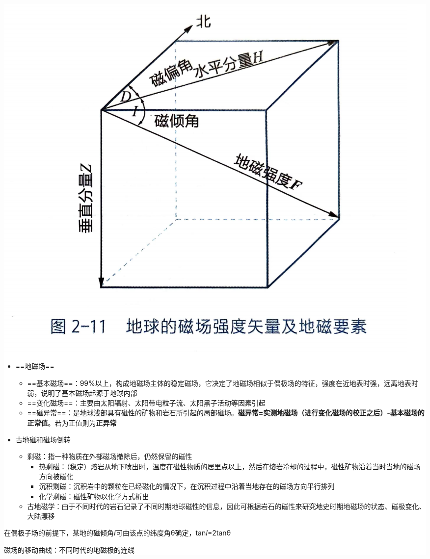 ![geomagnetic](geomagnetic_field.png)

* ==地磁场==
    * ==基本磁场==：99%以上，构成地磁场主体的稳定磁场，它决定了地磁场相似于偶极场的特征，强度在近地表时强，远离地表时弱，说明了基本磁场起源于地球内部
    * ==变化磁场==：主要由太阳辐射、太阳带电粒子流、太阳黑子活动等因素引起
    * ==磁异常==：是地球浅部具有磁性的矿物和岩石所引起的局部磁场。**磁异常=实测地磁场（进行变化磁场的校正之后）-基本磁场的正常值**。若为正值则为**正异常**
  
* 古地磁和磁场倒转
    * 剩磁：指一种物质在外部磁场撤除后，仍然保留的磁性
        * 热剩磁：（稳定）熔岩从地下喷出时，温度在磁性物质的居里点以上，然后在熔岩冷却的过程中，磁性矿物沿着当时当地的磁场方向被磁化
        * 沉积剩磁：沉积岩中的颗粒在已经磁化的情况下，在沉积过程中沿着当地存在的磁场方向平行排列
        * 化学剩磁：磁性矿物以化学方式析出
    * 古地磁学：由于不同时代的岩石记录了不同时期地球磁性的信息，因此可根据岩石的磁性来研究地史时期地磁场的状态、磁极变化、大陆漂移
  
在偶极子场的前提下，某地的磁倾角*I*可由该点的纬度角θ确定，tan*I*=2tanθ  

磁场的移动曲线：不同时代的地磁极的连线  
